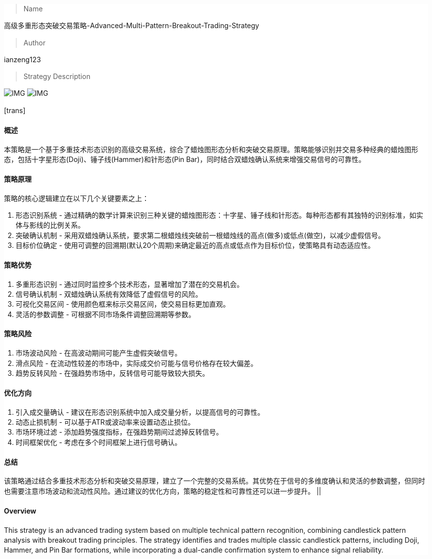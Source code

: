 
> Name

高级多重形态突破交易策略-Advanced-Multi-Pattern-Breakout-Trading-Strategy

> Author

ianzeng123

> Strategy Description

![IMG](https://www.fmz.com/upload/asset/2d86c3c73aa5bae0b787a.png)
![IMG](https://www.fmz.com/upload/asset/2d89793e0d9fd85f15a4e.png)





[trans]
#### 概述
本策略是一个基于多重技术形态识别的高级交易系统，综合了蜡烛图形态分析和突破交易原理。策略能够识别并交易多种经典的蜡烛图形态，包括十字星形态(Doji)、锤子线(Hammer)和针形态(Pin Bar)，同时结合双蜡烛确认系统来增强交易信号的可靠性。

#### 策略原理
策略的核心逻辑建立在以下几个关键要素之上：
1. 形态识别系统 - 通过精确的数学计算来识别三种关键的蜡烛图形态：十字星、锤子线和针形态。每种形态都有其独特的识别标准，如实体与影线的比例关系。
2. 突破确认机制 - 采用双蜡烛确认系统，要求第二根蜡烛线突破前一根蜡烛线的高点(做多)或低点(做空)，以减少虚假信号。
3. 目标价位确定 - 使用可调整的回溯期(默认20个周期)来确定最近的高点或低点作为目标价位，使策略具有动态适应性。

#### 策略优势
1. 多重形态识别 - 通过同时监控多个技术形态，显著增加了潜在的交易机会。
2. 信号确认机制 - 双蜡烛确认系统有效降低了虚假信号的风险。
3. 可视化交易区间 - 使用颜色框来标示交易区间，使交易目标更加直观。
4. 灵活的参数调整 - 可根据不同市场条件调整回溯期等参数。

#### 策略风险
1. 市场波动风险 - 在高波动期间可能产生虚假突破信号。
2. 滑点风险 - 在流动性较差的市场中，实际成交价可能与信号价格存在较大偏差。
3. 趋势反转风险 - 在强趋势市场中，反转信号可能导致较大损失。

#### 优化方向
1. 引入成交量确认 - 建议在形态识别系统中加入成交量分析，以提高信号的可靠性。
2. 动态止损机制 - 可以基于ATR或波动率来设置动态止损位。
3. 市场环境过滤 - 添加趋势强度指标，在强趋势期间过滤掉反转信号。
4. 时间框架优化 - 考虑在多个时间框架上进行信号确认。

#### 总结
该策略通过结合多重技术形态分析和突破交易原理，建立了一个完整的交易系统。其优势在于信号的多维度确认和灵活的参数调整，但同时也需要注意市场波动和流动性风险。通过建议的优化方向，策略的稳定性和可靠性还可以进一步提升。 || 

#### Overview
This strategy is an advanced trading system based on multiple technical pattern recognition, combining candlestick pattern analysis with breakout trading principles. The strategy identifies and trades multiple classic candlestick patterns, including Doji, Hammer, and Pin Bar formations, while incorporating a dual-candle confirmation system to enhance signal reliability.
